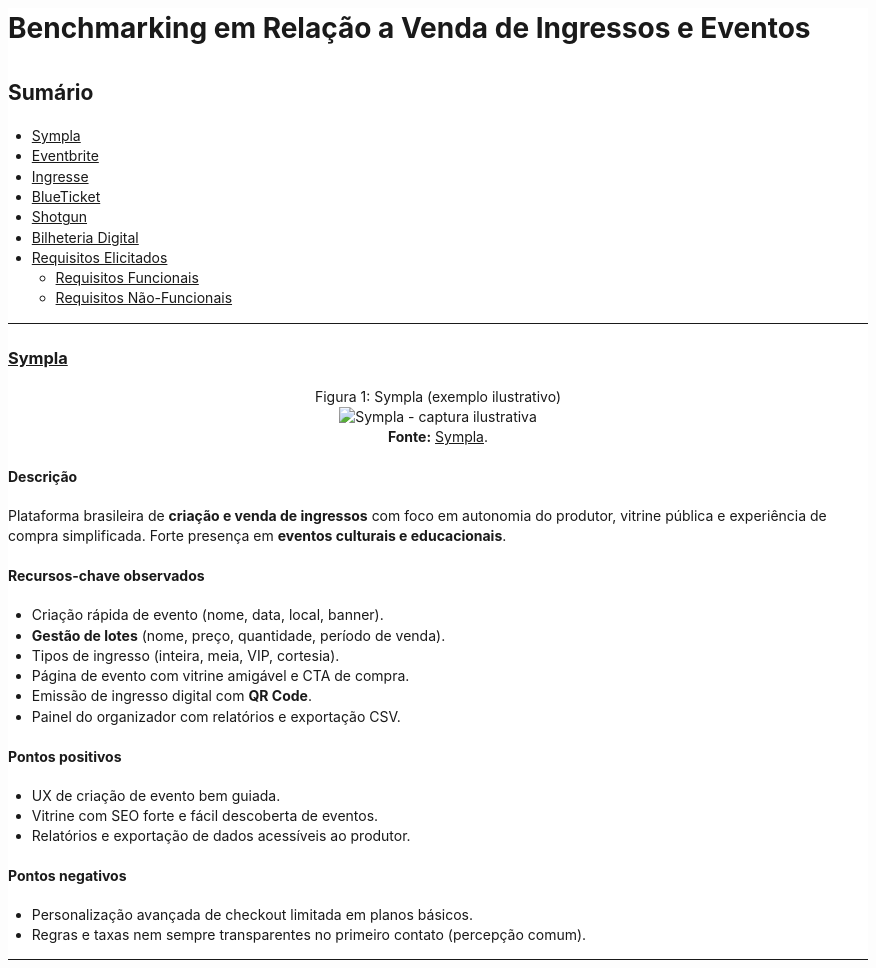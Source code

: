 # Benchmarking em Relação a Venda de Ingressos e Eventos

## Sumário

* [Sympla](#sympla)
* [Eventbrite](#eventbrite)
* [Ingresse](#ingresse)
* [BlueTicket](#blueticket)
* [Shotgun](#shotgun)
* [Bilheteria Digital](#bilheteria-digital)
* [Requisitos Elicitados](#requisitos-elicitados)
  * [Requisitos Funcionais](#requisitos-funcionais)
  * [Requisitos Não-Funcionais](#requisitos-não-funcionais)

---

### [Sympla](https://www.sympla.com.br)

<div align="center">
    Figura 1: Sympla (exemplo ilustrativo)
    <br>
    <img src="assets/Benchmarking/sympla.png" width="560" alt="Sympla - captura ilustrativa">
    <br>
    <b>Fonte:</b> <a href="https://www.sympla.com.br">Sympla</a>.
    <br>
</div>

#### Descrição
Plataforma brasileira de **criação e venda de ingressos** com foco em autonomia do produtor, vitrine pública e experiência de compra simplificada. Forte presença em **eventos culturais e educacionais**.

#### Recursos-chave observados
- Criação rápida de evento (nome, data, local, banner).
- **Gestão de lotes** (nome, preço, quantidade, período de venda).
- Tipos de ingresso (inteira, meia, VIP, cortesia).
- Página de evento com vitrine amigável e CTA de compra.
- Emissão de ingresso digital com **QR Code**.
- Painel do organizador com relatórios e exportação CSV.

#### Pontos positivos
- UX de criação de evento bem guiada.
- Vitrine com SEO forte e fácil descoberta de eventos.
- Relatórios e exportação de dados acessíveis ao produtor.

#### Pontos negativos
- Personalização avançada de checkout limitada em planos básicos.
- Regras e taxas nem sempre transparentes no primeiro contato (percepção comum).

---
